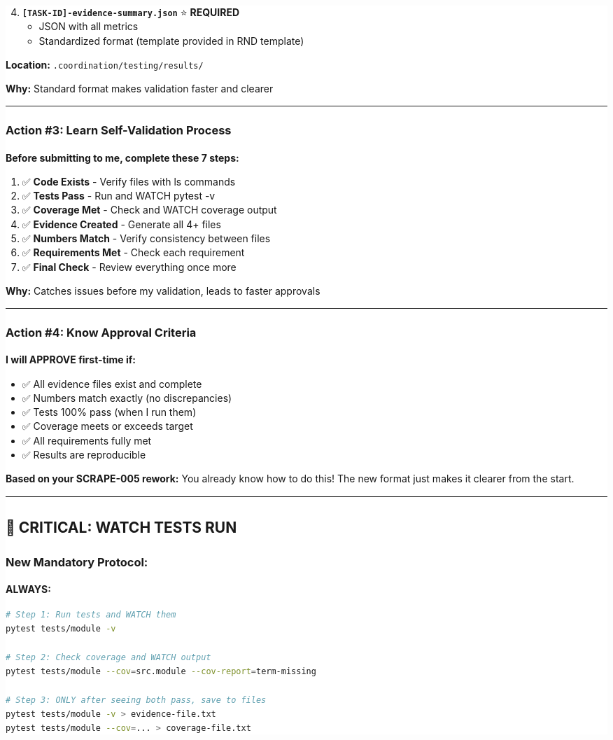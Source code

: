 4. **`[TASK-ID]-evidence-summary.json`** ⭐ **REQUIRED**
   - JSON with all metrics
   - Standardized format (template provided in RND template)

**Location:** `.coordination/testing/results/`

**Why:** Standard format makes validation faster and clearer

---

### **Action #3: Learn Self-Validation Process**

**Before submitting to me, complete these 7 steps:**

1. ✅ **Code Exists** - Verify files with ls commands
2. ✅ **Tests Pass** - Run and WATCH pytest -v
3. ✅ **Coverage Met** - Check and WATCH coverage output
4. ✅ **Evidence Created** - Generate all 4+ files
5. ✅ **Numbers Match** - Verify consistency between files
6. ✅ **Requirements Met** - Check each requirement
7. ✅ **Final Check** - Review everything once more

**Why:** Catches issues before my validation, leads to faster approvals

---

### **Action #4: Know Approval Criteria**

**I will APPROVE first-time if:**
- ✅ All evidence files exist and complete
- ✅ Numbers match exactly (no discrepancies)
- ✅ Tests 100% pass (when I run them)
- ✅ Coverage meets or exceeds target
- ✅ All requirements fully met
- ✅ Results are reproducible

**Based on your SCRAPE-005 rework:** You already know how to do this! The new format just makes it clearer from the start.

---

## 🚨 **CRITICAL: WATCH TESTS RUN**

### **New Mandatory Protocol:**

**ALWAYS:**
```bash
# Step 1: Run tests and WATCH them
pytest tests/module -v

# Step 2: Check coverage and WATCH output
pytest tests/module --cov=src.module --cov-report=term-missing

# Step 3: ONLY after seeing both pass, save to files
pytest tests/module -v > evidence-file.txt
pytest tests/module --cov=... > coverage-file.txt
```
